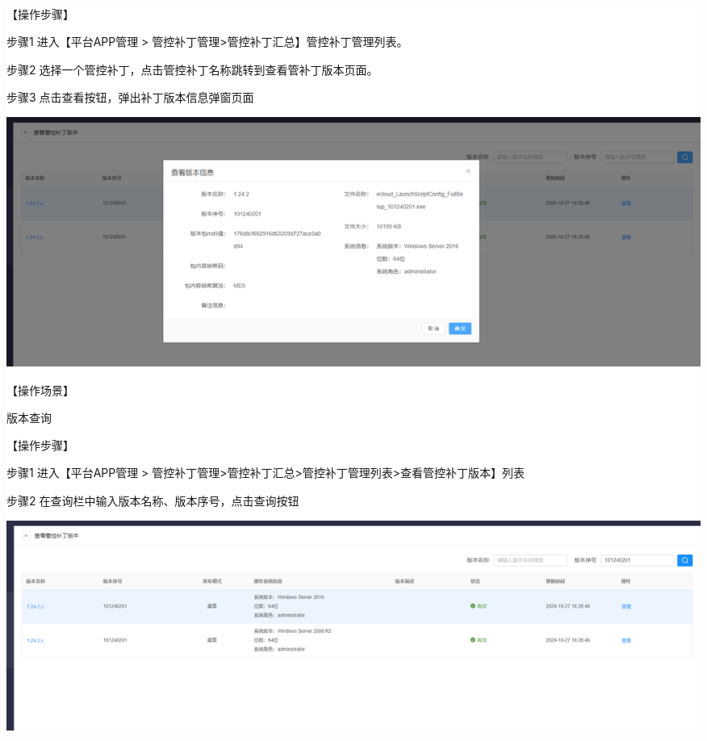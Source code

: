 【操作步骤】

步骤1 进入【平台APP管理 > 管控补丁管理>管控补丁汇总】管控补丁管理列表。

步骤2 选择一个管控补丁，点击管控补丁名称跳转到查看管补丁版本页面。

步骤3 点击查看按钮，弹出补丁版本信息弹窗页面

![img](./img/image338.png)

【操作场景】

 版本查询

【操作步骤】

步骤1 进入【平台APP管理 > 管控补丁管理>管控补丁汇总>管控补丁管理列表>查看管控补丁版本】列表

步骤2 在查询栏中输入版本名称、版本序号，点击查询按钮

![img](./img/image339.png)








